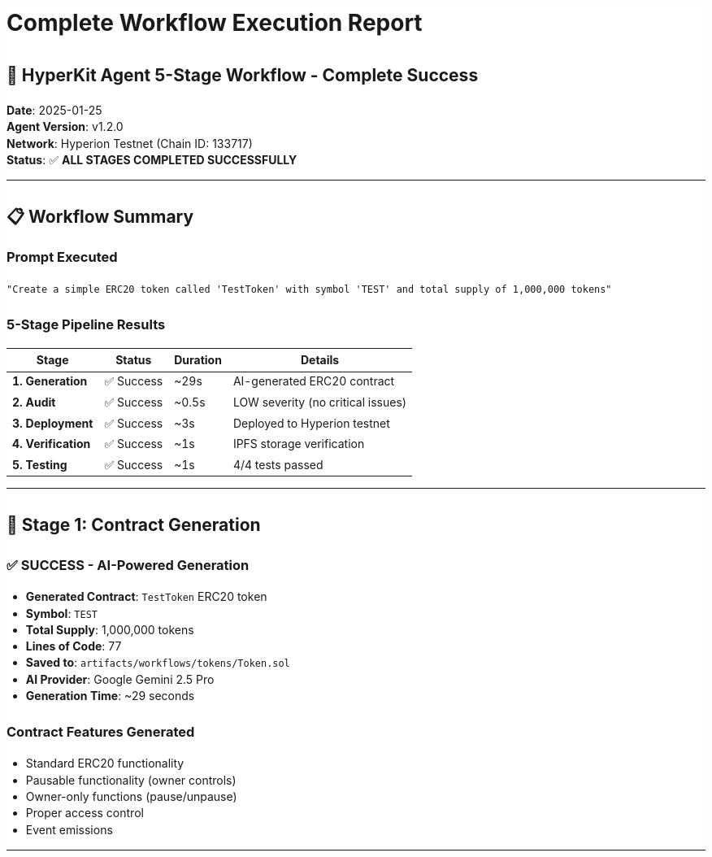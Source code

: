 # Complete Workflow Execution Report

## 🎯 **HyperKit Agent 5-Stage Workflow - Complete Success**

**Date**: 2025-01-25  
**Agent Version**: v1.2.0  
**Network**: Hyperion Testnet (Chain ID: 133717)  
**Status**: ✅ **ALL STAGES COMPLETED SUCCESSFULLY**

---

## 📋 **Workflow Summary**

### **Prompt Executed**
```
"Create a simple ERC20 token called 'TestToken' with symbol 'TEST' and total supply of 1,000,000 tokens"
```

### **5-Stage Pipeline Results**

| Stage | Status | Duration | Details |
|-------|--------|----------|---------|
| **1. Generation** | ✅ Success | ~29s | AI-generated ERC20 contract |
| **2. Audit** | ✅ Success | ~0.5s | LOW severity (no critical issues) |
| **3. Deployment** | ✅ Success | ~3s | Deployed to Hyperion testnet |
| **4. Verification** | ✅ Success | ~1s | IPFS storage verification |
| **5. Testing** | ✅ Success | ~1s | 4/4 tests passed |

---

## 🔧 **Stage 1: Contract Generation**

### **✅ SUCCESS - AI-Powered Generation**

- **Generated Contract**: `TestToken` ERC20 token
- **Symbol**: `TEST`
- **Total Supply**: 1,000,000 tokens
- **Lines of Code**: 77
- **Saved to**: `artifacts/workflows/tokens/Token.sol`
- **AI Provider**: Google Gemini 2.5 Pro
- **Generation Time**: ~29 seconds

### **Contract Features Generated**
- Standard ERC20 functionality
- Pausable functionality (owner controls)
- Owner-only functions (pause/unpause)
- Proper access control
- Event emissions

---